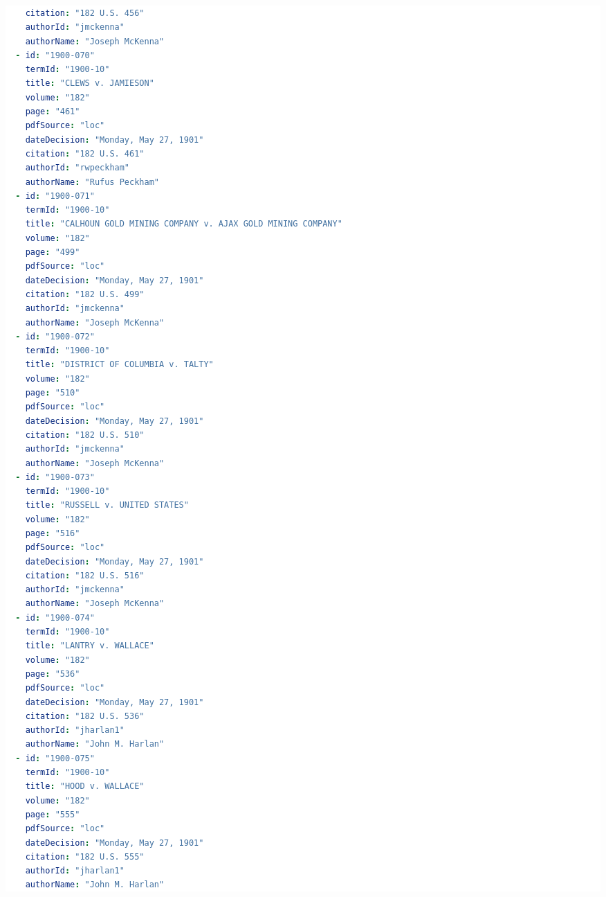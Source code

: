 ```yaml
    citation: "182 U.S. 456"
    authorId: "jmckenna"
    authorName: "Joseph McKenna"
  - id: "1900-070"
    termId: "1900-10"
    title: "CLEWS v. JAMIESON"
    volume: "182"
    page: "461"
    pdfSource: "loc"
    dateDecision: "Monday, May 27, 1901"
    citation: "182 U.S. 461"
    authorId: "rwpeckham"
    authorName: "Rufus Peckham"
  - id: "1900-071"
    termId: "1900-10"
    title: "CALHOUN GOLD MINING COMPANY v. AJAX GOLD MINING COMPANY"
    volume: "182"
    page: "499"
    pdfSource: "loc"
    dateDecision: "Monday, May 27, 1901"
    citation: "182 U.S. 499"
    authorId: "jmckenna"
    authorName: "Joseph McKenna"
  - id: "1900-072"
    termId: "1900-10"
    title: "DISTRICT OF COLUMBIA v. TALTY"
    volume: "182"
    page: "510"
    pdfSource: "loc"
    dateDecision: "Monday, May 27, 1901"
    citation: "182 U.S. 510"
    authorId: "jmckenna"
    authorName: "Joseph McKenna"
  - id: "1900-073"
    termId: "1900-10"
    title: "RUSSELL v. UNITED STATES"
    volume: "182"
    page: "516"
    pdfSource: "loc"
    dateDecision: "Monday, May 27, 1901"
    citation: "182 U.S. 516"
    authorId: "jmckenna"
    authorName: "Joseph McKenna"
  - id: "1900-074"
    termId: "1900-10"
    title: "LANTRY v. WALLACE"
    volume: "182"
    page: "536"
    pdfSource: "loc"
    dateDecision: "Monday, May 27, 1901"
    citation: "182 U.S. 536"
    authorId: "jharlan1"
    authorName: "John M. Harlan"
  - id: "1900-075"
    termId: "1900-10"
    title: "HOOD v. WALLACE"
    volume: "182"
    page: "555"
    pdfSource: "loc"
    dateDecision: "Monday, May 27, 1901"
    citation: "182 U.S. 555"
    authorId: "jharlan1"
    authorName: "John M. Harlan"
```